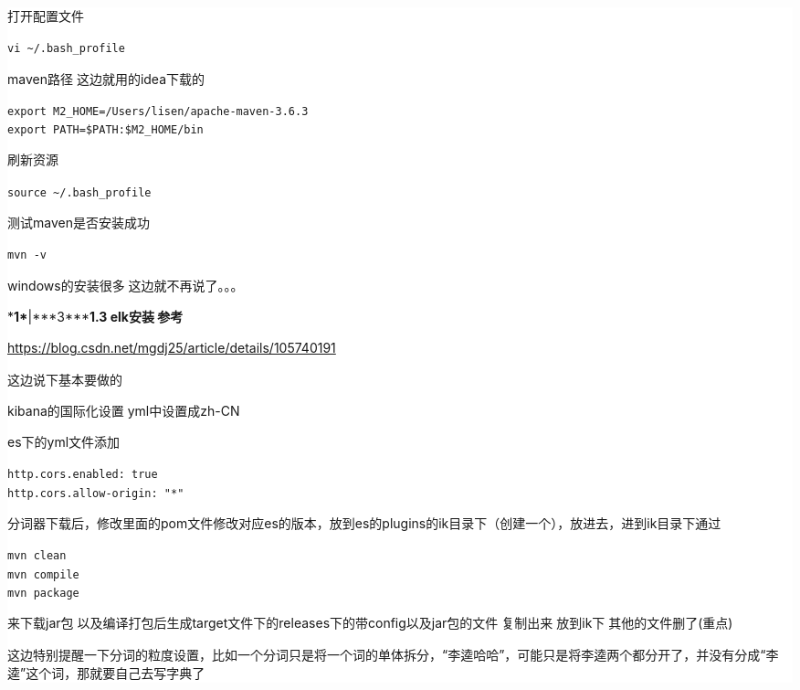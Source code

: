 打开配置文件



```
vi ~/.bash_profile
```

maven路径 这边就用的idea下载的



```
export M2_HOME=/Users/lisen/apache-maven-3.6.3
export PATH=$PATH:$M2_HOME/bin
```

刷新资源



```
source ~/.bash_profile 
```

测试maven是否安装成功



```
mvn -v
```

windows的安装很多 这边就不再说了。。。

***1\***|***3\*****1.3 elk安装 参考**

https://blog.csdn.net/mgdj25/article/details/105740191

这边说下基本要做的

kibana的国际化设置 yml中设置成zh-CN

es下的yml文件添加



```
http.cors.enabled: true
http.cors.allow-origin: "*" 
```

分词器下载后，修改里面的pom文件修改对应es的版本，放到es的plugins的ik目录下（创建一个），放进去，进到ik目录下通过



```
mvn clean
mvn compile
mvn package
```





来下载jar包 以及编译打包后生成target文件下的releases下的带config以及jar包的文件 复制出来 放到ik下 其他的文件删了(重点)

这边特别提醒一下分词的粒度设置，比如一个分词只是将一个词的单体拆分，“李逵哈哈”，可能只是将李逵两个都分开了，并没有分成“李逵”这个词，那就要自己去写字典了
